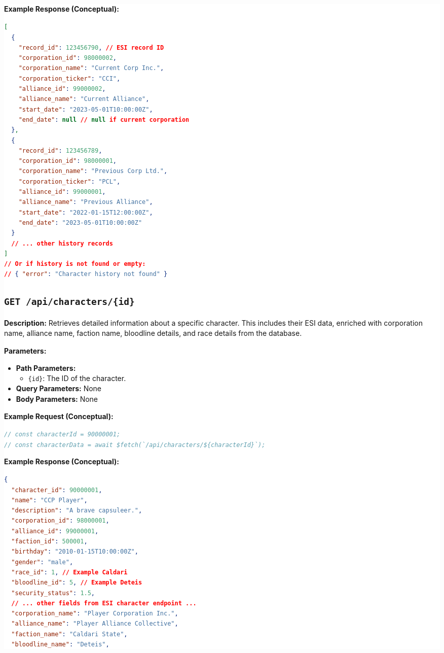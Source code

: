 **Example Response (Conceptual):**
```json
[
  {
    "record_id": 123456790, // ESI record ID
    "corporation_id": 98000002,
    "corporation_name": "Current Corp Inc.",
    "corporation_ticker": "CCI",
    "alliance_id": 99000002,
    "alliance_name": "Current Alliance",
    "start_date": "2023-05-01T10:00:00Z",
    "end_date": null // null if current corporation
  },
  {
    "record_id": 123456789,
    "corporation_id": 98000001,
    "corporation_name": "Previous Corp Ltd.",
    "corporation_ticker": "PCL",
    "alliance_id": 99000001,
    "alliance_name": "Previous Alliance",
    "start_date": "2022-01-15T12:00:00Z",
    "end_date": "2023-05-01T10:00:00Z"
  }
  // ... other history records
]
// Or if history is not found or empty:
// { "error": "Character history not found" }
```

## `GET /api/characters/{id}`

**Description:** Retrieves detailed information about a specific character. This includes their ESI data, enriched with corporation name, alliance name, faction name, bloodline details, and race details from the database.

**Parameters:**
*   **Path Parameters:**
    *   `{id}`: The ID of the character.
*   **Query Parameters:** None
*   **Body Parameters:** None

**Example Request (Conceptual):**
```typescript
// const characterId = 90000001;
// const characterData = await $fetch(`/api/characters/${characterId}`);
```

**Example Response (Conceptual):**
```json
{
  "character_id": 90000001,
  "name": "CCP Player",
  "description": "A brave capsuleer.",
  "corporation_id": 98000001,
  "alliance_id": 99000001,
  "faction_id": 500001,
  "birthday": "2010-01-15T10:00:00Z",
  "gender": "male",
  "race_id": 1, // Example Caldari
  "bloodline_id": 5, // Example Deteis
  "security_status": 1.5,
  // ... other fields from ESI character endpoint ...
  "corporation_name": "Player Corporation Inc.",
  "alliance_name": "Player Alliance Collective",
  "faction_name": "Caldari State",
  "bloodline_name": "Deteis",
```